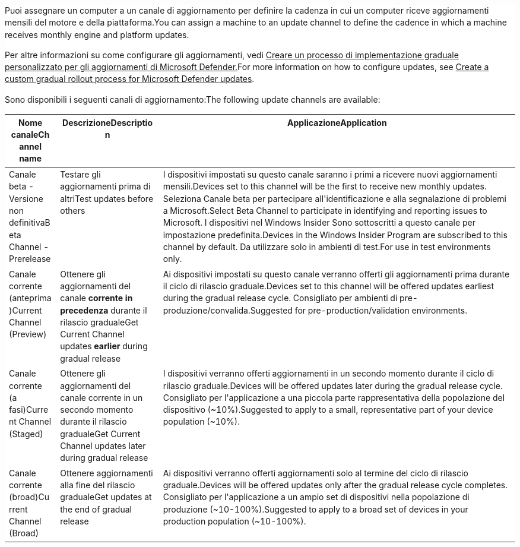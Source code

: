 <span data-ttu-id="18589-129">Puoi assegnare un computer a un canale di aggiornamento per definire la cadenza in cui un computer riceve aggiornamenti mensili del motore e della piattaforma.</span><span class="sxs-lookup"><span data-stu-id="18589-129">You can assign a machine to an update channel to define the cadence in which a machine receives monthly engine and platform updates.</span></span>

<span data-ttu-id="18589-130">Per altre informazioni su come configurare gli aggiornamenti, vedi [Creare un processo di implementazione graduale personalizzato per gli aggiornamenti di Microsoft Defender.](configure-updates.md)</span><span class="sxs-lookup"><span data-stu-id="18589-130">For more information on how to configure updates, see [Create a custom gradual rollout process for Microsoft Defender updates](configure-updates.md).</span></span>

<span data-ttu-id="18589-131">Sono disponibili i seguenti canali di aggiornamento:</span><span class="sxs-lookup"><span data-stu-id="18589-131">The following update channels are available:</span></span>

| <span data-ttu-id="18589-132">Nome canale</span><span class="sxs-lookup"><span data-stu-id="18589-132">Channel name</span></span>  | <span data-ttu-id="18589-133">Descrizione</span><span class="sxs-lookup"><span data-stu-id="18589-133">Description</span></span>  | <span data-ttu-id="18589-134">Applicazione</span><span class="sxs-lookup"><span data-stu-id="18589-134">Application</span></span>  |
|-|-|-|
| <span data-ttu-id="18589-135">Canale beta - Versione non definitiva</span><span class="sxs-lookup"><span data-stu-id="18589-135">Beta Channel - Prerelease</span></span>  | <span data-ttu-id="18589-136">Testare gli aggiornamenti prima di altri</span><span class="sxs-lookup"><span data-stu-id="18589-136">Test updates before others</span></span>  | <span data-ttu-id="18589-137">I dispositivi impostati su questo canale saranno i primi a ricevere nuovi aggiornamenti mensili.</span><span class="sxs-lookup"><span data-stu-id="18589-137">Devices set to this channel will be the first to receive new monthly updates.</span></span> <span data-ttu-id="18589-138">Seleziona Canale beta per partecipare all'identificazione e alla segnalazione di problemi a Microsoft.</span><span class="sxs-lookup"><span data-stu-id="18589-138">Select Beta Channel to participate in identifying and reporting issues to Microsoft.</span></span> <span data-ttu-id="18589-139">I dispositivi nel Windows Insider Sono sottoscritti a questo canale per impostazione predefinita.</span><span class="sxs-lookup"><span data-stu-id="18589-139">Devices in the Windows Insider Program are subscribed to this channel by default.</span></span> <span data-ttu-id="18589-140">Da utilizzare solo in ambienti di test.</span><span class="sxs-lookup"><span data-stu-id="18589-140">For use in test environments only.</span></span>  |
| <span data-ttu-id="18589-141">Canale corrente (anteprima)</span><span class="sxs-lookup"><span data-stu-id="18589-141">Current Channel (Preview)</span></span>  | <span data-ttu-id="18589-142">Ottenere gli aggiornamenti del canale **corrente in precedenza** durante il rilascio graduale</span><span class="sxs-lookup"><span data-stu-id="18589-142">Get Current Channel updates **earlier** during gradual release</span></span>  | <span data-ttu-id="18589-143">Ai dispositivi impostati su questo canale verranno offerti gli aggiornamenti prima durante il ciclo di rilascio graduale.</span><span class="sxs-lookup"><span data-stu-id="18589-143">Devices set to this channel will be offered updates earliest during the gradual release cycle.</span></span> <span data-ttu-id="18589-144">Consigliato per ambienti di pre-produzione/convalida.</span><span class="sxs-lookup"><span data-stu-id="18589-144">Suggested for pre-production/validation environments.</span></span>  |
| <span data-ttu-id="18589-145">Canale corrente (a fasi)</span><span class="sxs-lookup"><span data-stu-id="18589-145">Current Channel (Staged)</span></span>  | <span data-ttu-id="18589-146">Ottenere gli aggiornamenti del canale corrente in un secondo momento durante il rilascio graduale</span><span class="sxs-lookup"><span data-stu-id="18589-146">Get Current Channel updates later during gradual release</span></span>  | <span data-ttu-id="18589-147">I dispositivi verranno offerti aggiornamenti in un secondo momento durante il ciclo di rilascio graduale.</span><span class="sxs-lookup"><span data-stu-id="18589-147">Devices will be offered updates later during the gradual release cycle.</span></span> <span data-ttu-id="18589-148">Consigliato per l'applicazione a una piccola parte rappresentativa della popolazione del dispositivo (~10%).</span><span class="sxs-lookup"><span data-stu-id="18589-148">Suggested to apply to a small, representative part of your device population (~10%).</span></span>  |
| <span data-ttu-id="18589-149">Canale corrente (broad)</span><span class="sxs-lookup"><span data-stu-id="18589-149">Current Channel (Broad)</span></span> | <span data-ttu-id="18589-150">Ottenere aggiornamenti alla fine del rilascio graduale</span><span class="sxs-lookup"><span data-stu-id="18589-150">Get updates at the end of gradual release</span></span>  | <span data-ttu-id="18589-151">Ai dispositivi verranno offerti aggiornamenti solo al termine del ciclo di rilascio graduale.</span><span class="sxs-lookup"><span data-stu-id="18589-151">Devices will be offered updates only after the gradual release cycle completes.</span></span> <span data-ttu-id="18589-152">Consigliato per l'applicazione a un ampio set di dispositivi nella popolazione di produzione (~10-100%).</span><span class="sxs-lookup"><span data-stu-id="18589-152">Suggested to apply to a broad set of devices in your production population (~10-100%).</span></span>  |